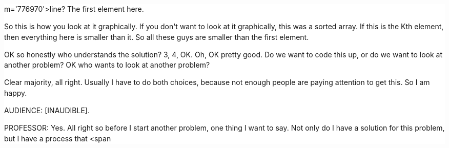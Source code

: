   m='776970'>line?</span> <span m='777820'>The</span> <span
  m='777940'>first</span> <span m='778290'>element</span> <span
  m='778640'>here.</span> </p><p><span m='782010'>So</span> <span
  m='782060'>this</span> <span m='782260'>is</span> <span m='782400'>how</span>
  <span m='782510'>you</span> <span m='782630'>look</span> <span
  m='782800'>at</span> <span m='782880'>it</span> <span
  m='783020'>graphically.</span> <span m='784030'>If</span> <span
  m='784180'>you</span> <span m='784260'>don't</span> <span
  m='784390'>want</span> <span m='784540'>to</span> <span m='784620'>look</span>
  <span m='784790'>at</span> <span m='784890'>it</span> <span
  m='785010'>graphically,</span> <span m='786410'>this</span> <span
  m='786610'>was</span> <span m='786780'>a</span> <span m='786850'>sorted</span>
  <span m='787270'>array.</span> <span m='788820'>If</span> <span
  m='788980'>this</span> <span m='789170'>is</span> <span m='789340'>the</span>
  <span m='789480'>Kth</span> <span m='789950'>element,</span> <span
  m='791250'>then</span> <span m='792470'>everything</span> <span
  m='792960'>here</span> <span m='793590'>is</span> <span
  m='793710'>smaller</span> <span m='794150'>than</span> <span
  m='794460'>it.</span> <span m='794950'>So</span> <span m='795150'>all</span>
  <span m='795360'>these</span> <span m='795590'>guys</span> <span
  m='796230'>are</span> <span m='796420'>smaller</span> <span
  m='797410'>than</span> <span m='797610'>the</span> <span
  m='797690'>first</span> <span m='798000'>element.</span> </p><p><span
  m='804180'>OK</span> <span m='804410'>so</span> <span
  m='804710'>honestly</span> <span m='805240'>who</span> <span
  m='805430'>understands</span> <span m='806180'>the</span> <span
  m='806300'>solution?</span> <span m='809360'>3,</span> <span
  m='809655'>4,</span> <span m='810200'>OK.</span> <span m='811432'>Oh,</span>
  <span m='811910'>OK</span> <span m='812440'>pretty</span> <span
  m='812660'>good.</span> <span m='814230'>Do</span> <span m='814960'>we</span>
  <span m='815130'>want</span> <span m='815400'>to</span> <span
  m='815490'>code</span> <span m='815710'>this</span> <span
  m='815900'>up,</span> <span m='816070'>or</span> <span m='816200'>do</span>
  <span m='816300'>we</span> <span m='816380'>want</span> <span
  m='816570'>to</span> <span m='816630'>look</span> <span m='816800'>at</span>
  <span m='816920'>another</span> <span m='817200'>problem?</span> <span
  m='819230'>OK</span> <span m='819410'>who</span> <span m='819490'>wants</span>
  <span m='819720'>to</span> <span m='819810'>look</span> <span
  m='819990'>at</span> <span m='820090'>another</span> <span
  m='820360'>problem?</span> </p><p><span m='823900'>Clear</span> <span
  m='824180'>majority,</span> <span m='824610'>all</span> <span
  m='824840'>right.</span> <span m='825560'>Usually</span> <span m='825880'>I
  have</span> <span m='826020'>to</span> <span m='826130'>do</span> <span
  m='826220'>both</span> <span m='826520'>choices,</span> <span
  m='826980'>because</span> <span m='827290'>not</span> <span
  m='827450'>enough</span> <span m='827700'>people</span> <span
  m='827980'>are</span> <span m='828110'>paying</span> <span
  m='828330'>attention</span> <span m='828760'>to</span> <span
  m='828870'>get</span> <span m='829090'>this.</span> <span m='829780'>So</span>
  <span m='830000'>I am</span> <span m='830260'>happy.</span> </p><p><span
  m='831560'>AUDIENCE: [INAUDIBLE].</span> </p><p><span m='833870'>PROFESSOR:
  Yes.</span> <span m='840010'>All</span> <span m='840150'>right</span> <span
  m='840330'>so</span> <span m='840430'>before</span> <span m='840710'>I</span>
  <span m='840750'>start</span> <span m='841020'>another</span> <span
  m='841330'>problem,</span> <span m='841750'>one</span> <span
  m='841920'>thing</span> <span m='842120'>I</span> <span m='842140'>want</span>
  <span m='842320'>to</span> <span m='842420'>say.</span> <span
  m='843130'>Not</span> <span m='843260'>only</span> <span m='843460'>do</span>
  <span m='843560'>I</span> <span m='843670'>have</span> <span
  m='843880'>a</span> <span m='843950'>solution</span> <span
  m='844380'>for</span> <span m='844550'>this</span> <span
  m='844810'>problem,</span> <span m='845210'>but</span> <span
  m='845340'>I</span> <span m='845430'>have</span> <span m='845660'>a</span>
  <span m='845750'>process</span> <span m='846170'>that</span> <span